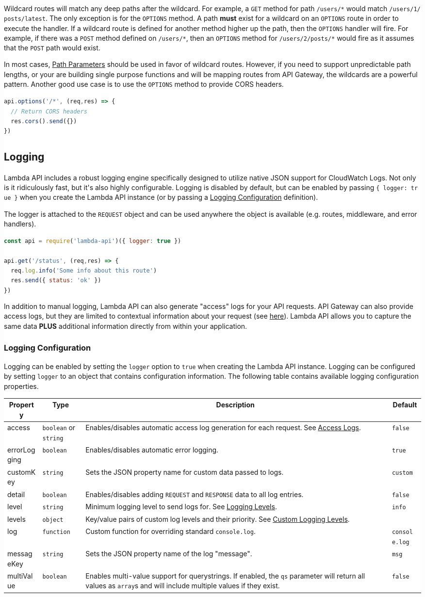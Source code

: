 Wildcard routes will match any deep paths after the wildcard. For example, a `GET` method for path `/users/*` would match `/users/1/posts/latest`. The only exception is for the `OPTIONS` method. A path **must** exist for a wildcard on an `OPTIONS` route in order to execute the handler. If a wildcard route is defined for another method higher up the path, then the `OPTIONS` handler will fire. For example, if there was a `POST` method defined on `/users/*`, then an `OPTIONS` method for `/users/2/posts/*` would fire as it assumes that the `POST` path would exist.

In most cases, [Path Parameters](#path-parameters) should be used in favor of wildcard routes. However, if you need to support unpredictable path lengths, or your are building single purpose functions and will be mapping routes from API Gateway, the wildcards are a powerful pattern. Another good use case is to use the `OPTIONS` method to provide CORS headers.

```javascript
api.options('/*', (req,res) => {
  // Return CORS headers
  res.cors().send({})
})
```

## Logging
Lambda API includes a robust logging engine specifically designed to utilize native JSON support for CloudWatch Logs. Not only is it ridiculously fast, but it's also highly configurable. Logging is disabled by default, but can be enabled by passing `{ logger: true }` when you create the Lambda API instance (or by passing a [Logging Configuration](#logging-configuration) definition).

The logger is attached to the `REQUEST` object and can be used anywhere the object is available (e.g. routes, middleware, and error handlers).

```javascript
const api = require('lambda-api')({ logger: true })

api.get('/status', (req,res) => {
  req.log.info('Some info about this route')
  res.send({ status: 'ok' })
})
```

In addition to manual logging, Lambda API can also generate "access" logs for your API requests. API Gateway can also provide access logs, but they are limited to contextual information about your request (see [here](https://docs.aws.amazon.com/apigateway/latest/developerguide/api-gateway-mapping-template-reference.html)). Lambda API allows you to capture the same data **PLUS** additional information directly from within your application.

### Logging Configuration
Logging can be enabled by setting the `logger` option to `true` when creating the Lambda API instance. Logging can be configured by setting `logger` to an object that contains configuration information. The following table contains available logging configuration properties.

| Property | Type | Description | Default |
| -------- | ---- | ----------- | ------- |
| access | `boolean` or `string` | Enables/disables automatic access log generation for each request. See [Access Logs](#access-logs). | `false` |
| errorLogging | `boolean` | Enables/disables automatic error logging. | `true` |
| customKey | `string` | Sets the JSON property name for custom data passed to logs. | `custom` |
| detail | `boolean` | Enables/disables adding `REQUEST` and `RESPONSE` data to all log entries. | `false` |
| level | `string` | Minimum logging level to send logs for. See [Logging Levels](#logging-levels). | `info` |
| levels | `object` | Key/value pairs of custom log levels and their priority. See [Custom Logging Levels](#custom-logging-levels). | |
| log | `function` | Custom function for overriding standard `console.log`. | `console.log` |
| messageKey | `string` | Sets the JSON property name of the log "message". | `msg` |
| multiValue | `boolean` | Enables multi-value support for querystrings. If enabled, the `qs` parameter will return all values as `array`s and will include multiple values if they exist. | `false` |
